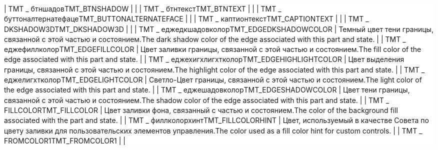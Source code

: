 | <span data-ttu-id="a5edf-231">ТМТ \_ бтншадов</span><span class="sxs-lookup"><span data-stu-id="a5edf-231">TMT\_BTNSHADOW</span></span>               |                                                                                                                                                                                                |
| <span data-ttu-id="a5edf-232">ТМТ \_ бтнтекст</span><span class="sxs-lookup"><span data-stu-id="a5edf-232">TMT\_BTNTEXT</span></span>                 |                                                                                                                                                                                                |
| <span data-ttu-id="a5edf-233">ТМТ \_ буттоналтернатефаце</span><span class="sxs-lookup"><span data-stu-id="a5edf-233">TMT\_BUTTONALTERNATEFACE</span></span>     |                                                                                                                                                                                                |
| <span data-ttu-id="a5edf-234">ТМТ \_ каптионтекст</span><span class="sxs-lookup"><span data-stu-id="a5edf-234">TMT\_CAPTIONTEXT</span></span>             |                                                                                                                                                                                                |
| <span data-ttu-id="a5edf-235">ТМТ \_ DKSHADOW3D</span><span class="sxs-lookup"><span data-stu-id="a5edf-235">TMT\_DKSHADOW3D</span></span>              |                                                                                                                                                                                                |
| <span data-ttu-id="a5edf-236">ТМТ \_ еджедкшадовколор</span><span class="sxs-lookup"><span data-stu-id="a5edf-236">TMT\_EDGEDKSHADOWCOLOR</span></span>       | <span data-ttu-id="a5edf-237">Темный цвет тени границы, связанной с этой частью и состоянием.</span><span class="sxs-lookup"><span data-stu-id="a5edf-237">The dark shadow color of the edge associated with this part and state.</span></span>                                                                                                                         |
| <span data-ttu-id="a5edf-238">ТМТ \_ еджефиллколор</span><span class="sxs-lookup"><span data-stu-id="a5edf-238">TMT\_EDGEFILLCOLOR</span></span>           | <span data-ttu-id="a5edf-239">Цвет заливки границы, связанной с этой частью и состоянием.</span><span class="sxs-lookup"><span data-stu-id="a5edf-239">The fill color of the edge associated with this part and state.</span></span>                                                                                                                                |
| <span data-ttu-id="a5edf-240">ТМТ \_ еджехигхлигхтколор</span><span class="sxs-lookup"><span data-stu-id="a5edf-240">TMT\_EDGEHIGHLIGHTCOLOR</span></span>      | <span data-ttu-id="a5edf-241">Цвет выделения границы, связанной с этой частью и состоянием.</span><span class="sxs-lookup"><span data-stu-id="a5edf-241">The highlight color of the edge associated with this part and state.</span></span>                                                                                                                           |
| <span data-ttu-id="a5edf-242">ТМТ \_ еджелигхтколор</span><span class="sxs-lookup"><span data-stu-id="a5edf-242">TMT\_EDGELIGHTCOLOR</span></span>          | <span data-ttu-id="a5edf-243">Светло-Цвет границы, связанной с этой частью и состоянием.</span><span class="sxs-lookup"><span data-stu-id="a5edf-243">The light color of the edge associated with this part and state.</span></span>                                                                                                                               |
| <span data-ttu-id="a5edf-244">ТМТ \_ еджешадовколор</span><span class="sxs-lookup"><span data-stu-id="a5edf-244">TMT\_EDGESHADOWCOLOR</span></span>         | <span data-ttu-id="a5edf-245">Цвет тени границы, связанной с этой частью и состоянием.</span><span class="sxs-lookup"><span data-stu-id="a5edf-245">The shadow color of the edge associated with this part and state.</span></span>                                                                                                                              |
| <span data-ttu-id="a5edf-246">ТМТ \_ FILLCOLOR</span><span class="sxs-lookup"><span data-stu-id="a5edf-246">TMT\_FILLCOLOR</span></span>               | <span data-ttu-id="a5edf-247">Цвет заливки фона, связанный с частью и состоянием.</span><span class="sxs-lookup"><span data-stu-id="a5edf-247">The color of the background fill associated with the part and state.</span></span>                                                                                                                           |
| <span data-ttu-id="a5edf-248">ТМТ \_ филлколорхинт</span><span class="sxs-lookup"><span data-stu-id="a5edf-248">TMT\_FILLCOLORHINT</span></span>           | <span data-ttu-id="a5edf-249">Цвет, используемый в качестве Совета по цвету заливки для пользовательских элементов управления.</span><span class="sxs-lookup"><span data-stu-id="a5edf-249">The color used as a fill color hint for custom controls.</span></span>                                                                                                                                       |
| <span data-ttu-id="a5edf-250">ТМТ \_ FROMCOLOR1</span><span class="sxs-lookup"><span data-stu-id="a5edf-250">TMT\_FROMCOLOR1</span></span>              |                                                                                                                                                                                                |